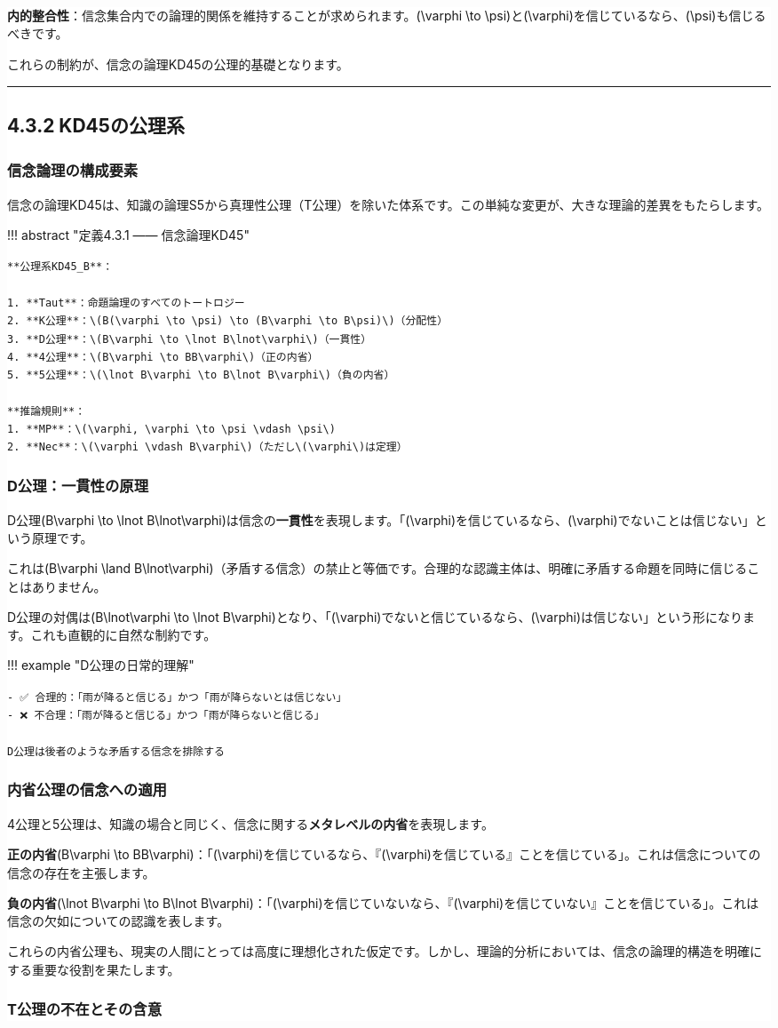 **内的整合性**：信念集合内での論理的関係を維持することが求められます。\(\varphi \to \psi\)と\(\varphi\)を信じているなら、\(\psi\)も信じるべきです。

これらの制約が、信念の論理KD45の公理的基礎となります。

---

## 4.3.2 KD45の公理系

### 信念論理の構成要素

信念の論理KD45は、知識の論理S5から真理性公理（T公理）を除いた体系です。この単純な変更が、大きな理論的差異をもたらします。

!!! abstract "定義4.3.1 —— 信念論理KD45"

    **公理系KD45_B**：
    
    1. **Taut**：命題論理のすべてのトートロジー
    2. **K公理**：\(B(\varphi \to \psi) \to (B\varphi \to B\psi)\)（分配性）
    3. **D公理**：\(B\varphi \to \lnot B\lnot\varphi\)（一貫性）
    4. **4公理**：\(B\varphi \to BB\varphi\)（正の内省）
    5. **5公理**：\(\lnot B\varphi \to B\lnot B\varphi\)（負の内省）
    
    **推論規則**：
    1. **MP**：\(\varphi, \varphi \to \psi \vdash \psi\)
    2. **Nec**：\(\varphi \vdash B\varphi\)（ただし\(\varphi\)は定理）

### D公理：一貫性の原理

D公理\(B\varphi \to \lnot B\lnot\varphi\)は信念の**一貫性**を表現します。「\(\varphi\)を信じているなら、\(\varphi\)でないことは信じない」という原理です。

これは\(B\varphi \land B\lnot\varphi\)（矛盾する信念）の禁止と等価です。合理的な認識主体は、明確に矛盾する命題を同時に信じることはありません。

D公理の対偶は\(B\lnot\varphi \to \lnot B\varphi\)となり、「\(\varphi\)でないと信じているなら、\(\varphi\)は信じない」という形になります。これも直観的に自然な制約です。

!!! example "D公理の日常的理解"

    - ✅ 合理的：「雨が降ると信じる」かつ「雨が降らないとは信じない」
    - ❌ 不合理：「雨が降ると信じる」かつ「雨が降らないと信じる」
    
    D公理は後者のような矛盾する信念を排除する

### 内省公理の信念への適用

4公理と5公理は、知識の場合と同じく、信念に関する**メタレベルの内省**を表現します。

**正の内省**\(B\varphi \to BB\varphi\)：「\(\varphi\)を信じているなら、『\(\varphi\)を信じている』ことを信じている」。これは信念についての信念の存在を主張します。

**負の内省**\(\lnot B\varphi \to B\lnot B\varphi\)：「\(\varphi\)を信じていないなら、『\(\varphi\)を信じていない』ことを信じている」。これは信念の欠如についての認識を表します。

これらの内省公理も、現実の人間にとっては高度に理想化された仮定です。しかし、理論的分析においては、信念の論理的構造を明確にする重要な役割を果たします。

### T公理の不在とその含意
